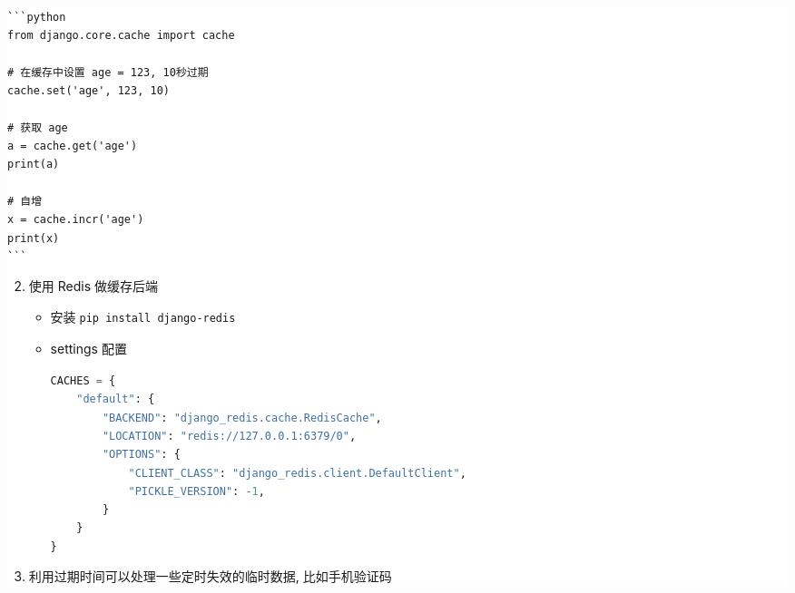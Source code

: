     ```python
    from django.core.cache import cache

    # 在缓存中设置 age = 123, 10秒过期
    cache.set('age', 123, 10)

    # 获取 age
    a = cache.get('age')
    print(a)

    # 自增
    x = cache.incr('age')
    print(x)
    ```

2. 使用 Redis 做缓存后端
    - 安装 `pip install django-redis`
    - settings 配置

        ```python
        CACHES = {
            "default": {
                "BACKEND": "django_redis.cache.RedisCache",
                "LOCATION": "redis://127.0.0.1:6379/0",
                "OPTIONS": {
                    "CLIENT_CLASS": "django_redis.client.DefaultClient",
                    "PICKLE_VERSION": -1,
                }
            }
        }
        ```

3. 利用过期时间可以处理一些定时失效的临时数据, 比如手机验证码
